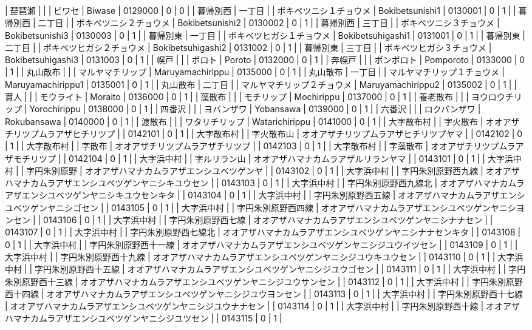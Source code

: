 | 琵琶瀬 |  |  | ビワセ | Biwase | 0129000 | 0 | 0 |
| 暮帰別西 | 一丁目 |  | ボキベツニシ１チョウメ | Bokibetsunishi1 | 0130001 | 0 | 1 |
| 暮帰別西 | 二丁目 |  | ボキベツニシ２チョウメ | Bokibetsunishi2 | 0130002 | 0 | 1 |
| 暮帰別西 | 三丁目 |  | ボキベツニシ３チョウメ | Bokibetsunishi3 | 0130003 | 0 | 1 |
| 暮帰別東 | 一丁目 |  | ボキベツヒガシ１チョウメ | Bokibetsuhigashi1 | 0131001 | 0 | 1 |
| 暮帰別東 | 二丁目 |  | ボキベツヒガシ２チョウメ | Bokibetsuhigashi2 | 0131002 | 0 | 1 |
| 暮帰別東 | 三丁目 |  | ボキベツヒガシ３チョウメ | Bokibetsuhigashi3 | 0131003 | 0 | 1 |
| 幌戸 |  |  | ポロト | Poroto | 0132000 | 0 | 1 |
| 奔幌戸 |  |  | ポンポロト | Pomporoto | 0133000 | 0 | 1 |
| 丸山散布 |  |  | マルヤマチリップ | Maruyamachirippu | 0135000 | 0 | 1 |
| 丸山散布 | 一丁目 |  | マルヤマチリップ１チョウメ | Maruyamachirippu1 | 0135001 | 0 | 1 |
| 丸山散布 | 二丁目 |  | マルヤマチリップ２チョウメ | Maruyamachirippu2 | 0135002 | 0 | 1 |
| 貰人 |  |  | モウライト | Moraito | 0136000 | 0 | 1 |
| 藻散布 |  |  | モチリップ | Mochirippu | 0137000 | 0 | 1 |
| 養老散布 |  |  | ヨウロウチリップ | Yorochirippu | 0138000 | 0 | 1 |
| 四番沢 |  |  | ヨバンザワ | Yobansawa | 0139000 | 0 | 1 |
| 六番沢 |  |  | ロクバンザワ | Rokubansawa | 0140000 | 0 | 1 |
| 渡散布 |  |  | ワタリチリップ | Watarichirippu | 0141000 | 0 | 1 |
| 大字散布村 |  | 字火散布 | オオアザチリツプムラアザヒチリツプ |  | 0142101 | 0 | 1 |
| 大字散布村 |  | 字火散布山 | オオアザチリツプムラアザヒチリツプヤマ |  | 0142102 | 0 | 1 |
| 大字散布村 |  | 字散布 | オオアザチリツプムラアザチリツプ |  | 0142103 | 0 | 1 |
| 大字散布村 |  | 字藻散布 | オオアザチリツプムラアザモチリツプ |  | 0142104 | 0 | 1 |
| 大字浜中村 |  | 字ルリラン山 | オオアザハマナカムラアザルリランヤマ |  | 0143101 | 0 | 1 |
| 大字浜中村 |  | 字円朱別原野 | オオアザハマナカムラアザエンシユベツゲンヤ |  | 0143102 | 0 | 1 |
| 大字浜中村 |  | 字円朱別原野西九線 | オオアザハマナカムラアザエンシユベツゲンヤニシキユウセン |  | 0143103 | 0 | 1 |
| 大字浜中村 |  | 字円朱別原野西九線北 | オオアザハマナカムラアザエンシユベツゲンヤニシキユウセンキタ |  | 0143104 | 0 | 1 |
| 大字浜中村 |  | 字円朱別原野西五線 | オオアザハマナカムラアザエンシユベツゲンヤニシゴセン |  | 0143105 | 0 | 1 |
| 大字浜中村 |  | 字円朱別原野西四線 | オオアザハマナカムラアザエンシユベツゲンヤニシヨンセン |  | 0143106 | 0 | 1 |
| 大字浜中村 |  | 字円朱別原野西七線 | オオアザハマナカムラアザエンシユベツゲンヤニシナナセン |  | 0143107 | 0 | 1 |
| 大字浜中村 |  | 字円朱別原野西七線北 | オオアザハマナカムラアザエンシユベツゲンヤニシナナセンキタ |  | 0143108 | 0 | 1 |
| 大字浜中村 |  | 字円朱別原野西十一線 | オオアザハマナカムラアザエンシユベツゲンヤニシジユウイツセン |  | 0143109 | 0 | 1 |
| 大字浜中村 |  | 字円朱別原野西十九線 | オオアザハマナカムラアザエンシユベツゲンヤニシジユウキユウセン |  | 0143110 | 0 | 1 |
| 大字浜中村 |  | 字円朱別原野西十五線 | オオアザハマナカムラアザエンシユベツゲンヤニシジユウゴセン |  | 0143111 | 0 | 1 |
| 大字浜中村 |  | 字円朱別原野西十三線 | オオアザハマナカムラアザエンシユベツゲンヤニシジユウサンセン |  | 0143112 | 0 | 1 |
| 大字浜中村 |  | 字円朱別原野西十四線 | オオアザハマナカムラアザエンシユベツゲンヤニシジユウヨンセン |  | 0143113 | 0 | 1 |
| 大字浜中村 |  | 字円朱別原野西十七線 | オオアザハマナカムラアザエンシユベツゲンヤニシジユウナナセン |  | 0143114 | 0 | 1 |
| 大字浜中村 |  | 字円朱別原野西十線 | オオアザハマナカムラアザエンシユベツゲンヤニシジユツセン |  | 0143115 | 0 | 1 |